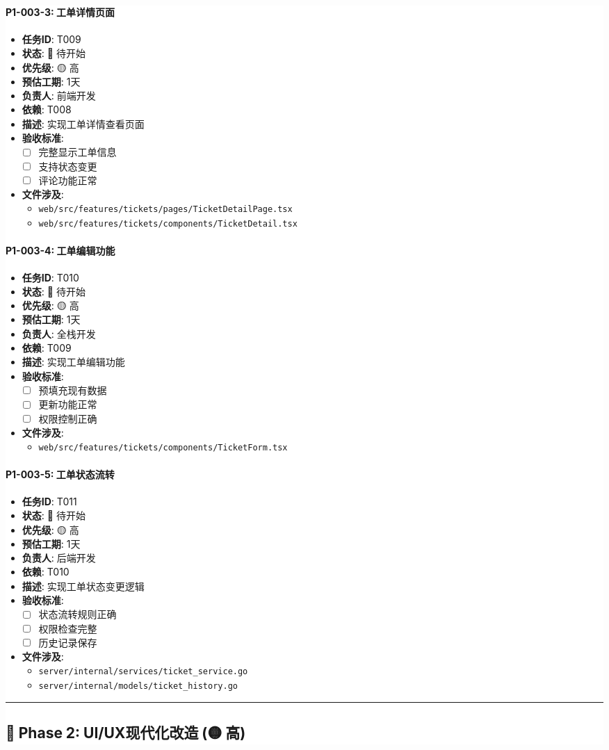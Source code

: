 #### P1-003-3: 工单详情页面
- **任务ID**: T009
- **状态**: 🔘 待开始
- **优先级**: 🟡 高
- **预估工期**: 1天
- **负责人**: 前端开发
- **依赖**: T008
- **描述**: 实现工单详情查看页面
- **验收标准**:
  - [ ] 完整显示工单信息
  - [ ] 支持状态变更
  - [ ] 评论功能正常
- **文件涉及**:
  - `web/src/features/tickets/pages/TicketDetailPage.tsx`
  - `web/src/features/tickets/components/TicketDetail.tsx`

#### P1-003-4: 工单编辑功能
- **任务ID**: T010
- **状态**: 🔘 待开始
- **优先级**: 🟡 高
- **预估工期**: 1天
- **负责人**: 全栈开发
- **依赖**: T009
- **描述**: 实现工单编辑功能
- **验收标准**:
  - [ ] 预填充现有数据
  - [ ] 更新功能正常
  - [ ] 权限控制正确
- **文件涉及**:
  - `web/src/features/tickets/components/TicketForm.tsx`

#### P1-003-5: 工单状态流转
- **任务ID**: T011
- **状态**: 🔘 待开始
- **优先级**: 🟡 高
- **预估工期**: 1天
- **负责人**: 后端开发
- **依赖**: T010
- **描述**: 实现工单状态变更逻辑
- **验收标准**:
  - [ ] 状态流转规则正确
  - [ ] 权限检查完整
  - [ ] 历史记录保存
- **文件涉及**:
  - `server/internal/services/ticket_service.go`
  - `server/internal/models/ticket_history.go`

---

## 🎨 Phase 2: UI/UX现代化改造 (🟡 高)
